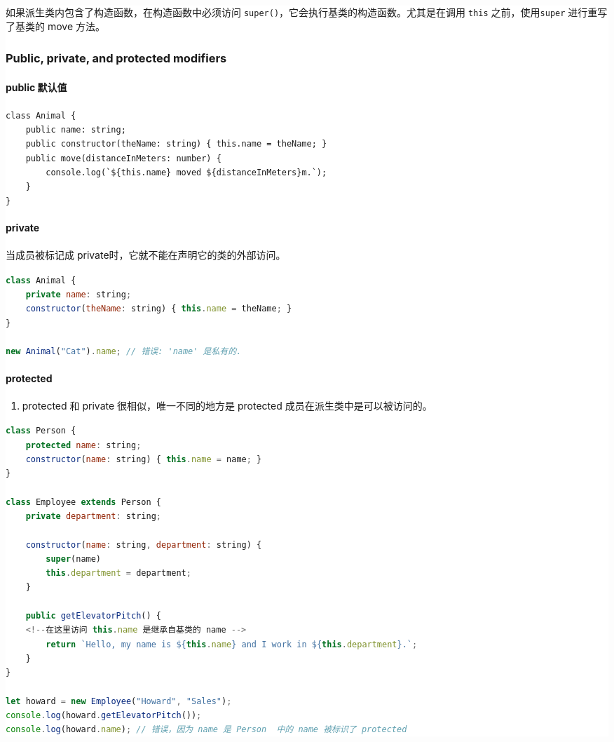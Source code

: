 如果派生类内包含了构造函数，在构造函数中必须访问 `super()`，它会执行基类的构造函数。尤其是在调用 `this` 之前，使用`super` 进行重写了基类的 move 方法。



### Public, private, and protected modifiers

#### public 默认值
```
class Animal {
    public name: string;
    public constructor(theName: string) { this.name = theName; }
    public move(distanceInMeters: number) {
        console.log(`${this.name} moved ${distanceInMeters}m.`);
    }
}
```
#### private

当成员被标记成 private时，它就不能在声明它的类的外部访问。

```js
class Animal {
    private name: string;
    constructor(theName: string) { this.name = theName; }
}

new Animal("Cat").name; // 错误: 'name' 是私有的.
```

#### protected

1. protected 和 private 很相似，唯一不同的地方是 protected 成员在派生类中是可以被访问的。

```js
class Person {
    protected name: string;
    constructor(name: string) { this.name = name; }
}

class Employee extends Person {
    private department: string;

    constructor(name: string, department: string) {
        super(name)
        this.department = department;
    }

    public getElevatorPitch() {
    <!--在这里访问 this.name 是继承自基类的 name -->
        return `Hello, my name is ${this.name} and I work in ${this.department}.`;
    }
}

let howard = new Employee("Howard", "Sales");
console.log(howard.getElevatorPitch());
console.log(howard.name); // 错误，因为 name 是 Person  中的 name 被标识了 protected
```
